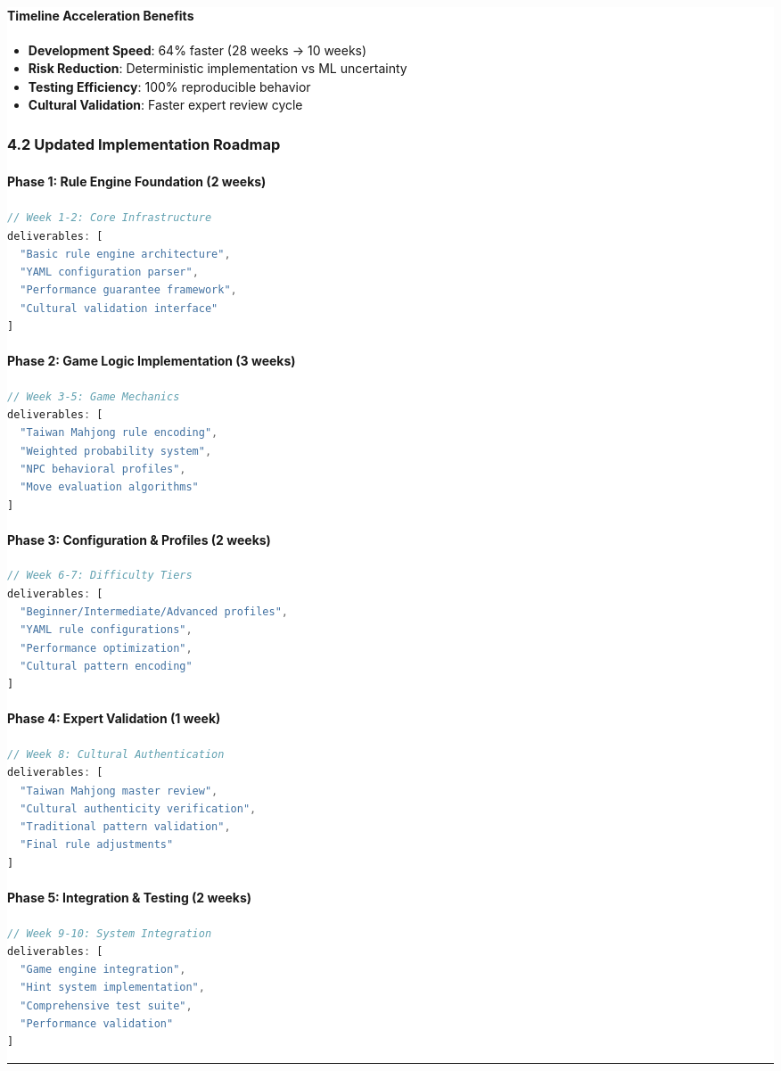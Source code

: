 #### **Timeline Acceleration Benefits**
- **Development Speed**: 64% faster (28 weeks → 10 weeks)
- **Risk Reduction**: Deterministic implementation vs ML uncertainty
- **Testing Efficiency**: 100% reproducible behavior
- **Cultural Validation**: Faster expert review cycle

### **4.2 Updated Implementation Roadmap**

#### **Phase 1: Rule Engine Foundation (2 weeks)**
```typescript
// Week 1-2: Core Infrastructure
deliverables: [
  "Basic rule engine architecture",
  "YAML configuration parser", 
  "Performance guarantee framework",
  "Cultural validation interface"
]
```

#### **Phase 2: Game Logic Implementation (3 weeks)**
```typescript
// Week 3-5: Game Mechanics
deliverables: [
  "Taiwan Mahjong rule encoding",
  "Weighted probability system",
  "NPC behavioral profiles",
  "Move evaluation algorithms"
]
```

#### **Phase 3: Configuration & Profiles (2 weeks)**
```typescript
// Week 6-7: Difficulty Tiers
deliverables: [
  "Beginner/Intermediate/Advanced profiles",
  "YAML rule configurations",
  "Performance optimization",
  "Cultural pattern encoding"
]
```

#### **Phase 4: Expert Validation (1 week)**
```typescript
// Week 8: Cultural Authentication
deliverables: [
  "Taiwan Mahjong master review",
  "Cultural authenticity verification",
  "Traditional pattern validation", 
  "Final rule adjustments"
]
```

#### **Phase 5: Integration & Testing (2 weeks)**
```typescript
// Week 9-10: System Integration
deliverables: [
  "Game engine integration",
  "Hint system implementation",
  "Comprehensive test suite",
  "Performance validation"
]
```

---